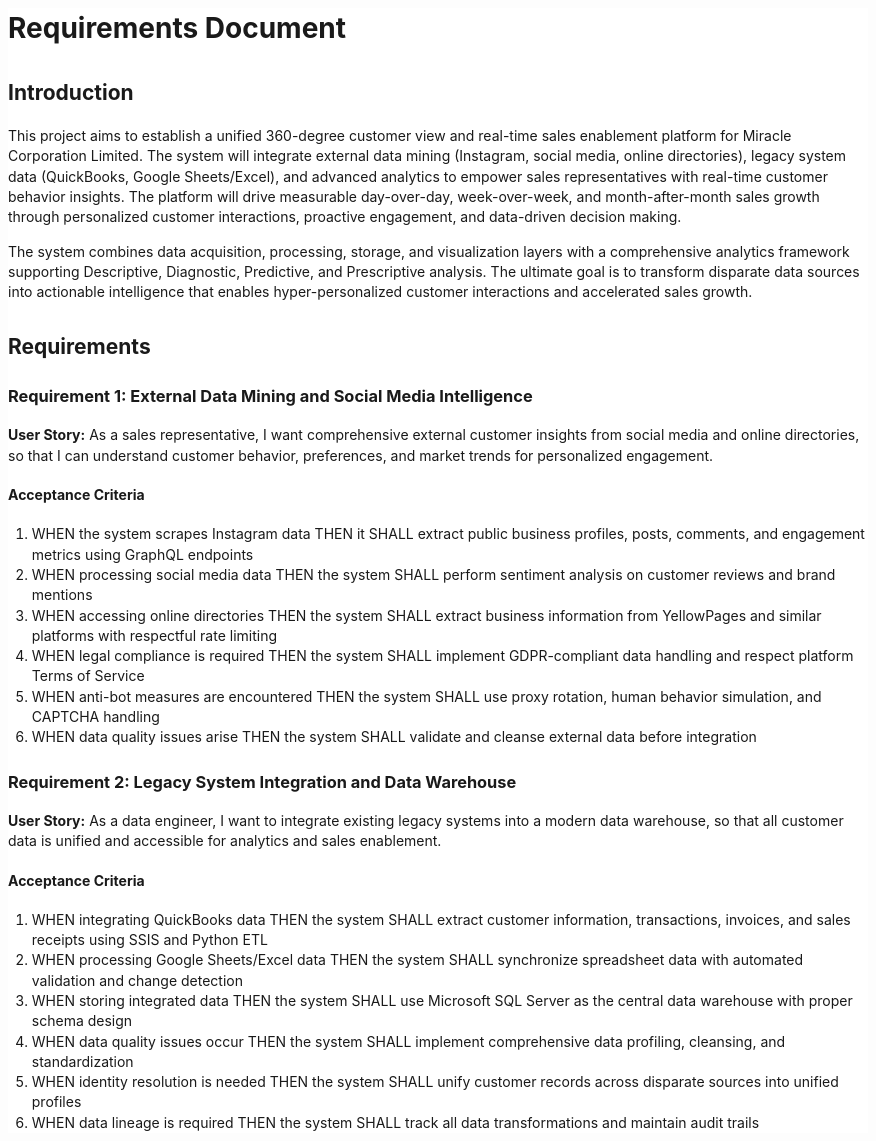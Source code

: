# Requirements Document

## Introduction

This project aims to establish a unified 360-degree customer view and real-time sales enablement platform for Miracle Corporation Limited. The system will integrate external data mining (Instagram, social media, online directories), legacy system data (QuickBooks, Google Sheets/Excel), and advanced analytics to empower sales representatives with real-time customer behavior insights. The platform will drive measurable day-over-day, week-over-week, and month-after-month sales growth through personalized customer interactions, proactive engagement, and data-driven decision making.

The system combines data acquisition, processing, storage, and visualization layers with a comprehensive analytics framework supporting Descriptive, Diagnostic, Predictive, and Prescriptive analysis. The ultimate goal is to transform disparate data sources into actionable intelligence that enables hyper-personalized customer interactions and accelerated sales growth.

## Requirements

### Requirement 1: External Data Mining and Social Media Intelligence

**User Story:** As a sales representative, I want comprehensive external customer insights from social media and online directories, so that I can understand customer behavior, preferences, and market trends for personalized engagement.

#### Acceptance Criteria

1. WHEN the system scrapes Instagram data THEN it SHALL extract public business profiles, posts, comments, and engagement metrics using GraphQL endpoints
2. WHEN processing social media data THEN the system SHALL perform sentiment analysis on customer reviews and brand mentions
3. WHEN accessing online directories THEN the system SHALL extract business information from YellowPages and similar platforms with respectful rate limiting
4. WHEN legal compliance is required THEN the system SHALL implement GDPR-compliant data handling and respect platform Terms of Service
5. WHEN anti-bot measures are encountered THEN the system SHALL use proxy rotation, human behavior simulation, and CAPTCHA handling
6. WHEN data quality issues arise THEN the system SHALL validate and cleanse external data before integration

### Requirement 2: Legacy System Integration and Data Warehouse

**User Story:** As a data engineer, I want to integrate existing legacy systems into a modern data warehouse, so that all customer data is unified and accessible for analytics and sales enablement.

#### Acceptance Criteria

1. WHEN integrating QuickBooks data THEN the system SHALL extract customer information, transactions, invoices, and sales receipts using SSIS and Python ETL
2. WHEN processing Google Sheets/Excel data THEN the system SHALL synchronize spreadsheet data with automated validation and change detection
3. WHEN storing integrated data THEN the system SHALL use Microsoft SQL Server as the central data warehouse with proper schema design
4. WHEN data quality issues occur THEN the system SHALL implement comprehensive data profiling, cleansing, and standardization
5. WHEN identity resolution is needed THEN the system SHALL unify customer records across disparate sources into unified profiles
6. WHEN data lineage is required THEN the system SHALL track all data transformations and maintain audit trails
